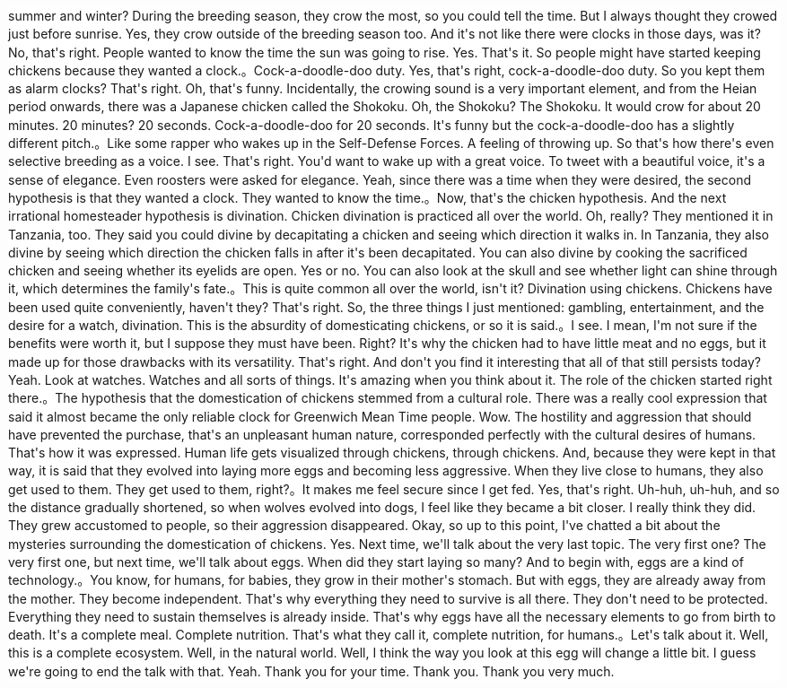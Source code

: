 summer and winter? During the breeding season, they crow the most, so you could tell the time. But I always thought they crowed just before sunrise. Yes, they crow outside of the breeding season too. And it's not like there were clocks in those days, was it? No, that's right. People wanted to know the time the sun was going to rise. Yes. That's it. So people might have started keeping chickens because they wanted a clock.。Cock-a-doodle-doo duty. Yes, that's right, cock-a-doodle-doo duty. So you kept them as alarm clocks? That's right. Oh, that's funny. Incidentally, the crowing sound is a very important element, and from the Heian period onwards, there was a Japanese chicken called the Shokoku. Oh, the Shokoku? The Shokoku. It would crow for about 20 minutes. 20 minutes? 20 seconds. Cock-a-doodle-doo for 20 seconds. It's funny but the cock-a-doodle-doo has a slightly different pitch.。Like some rapper who wakes up in the Self-Defense Forces. A feeling of throwing up. So that's how there's even selective breeding as a voice. I see. That's right. You'd want to wake up with a great voice. To tweet with a beautiful voice, it's a sense of elegance. Even roosters were asked for elegance. Yeah, since there was a time when they were desired, the second hypothesis is that they wanted a clock. They wanted to know the time.。Now, that's the chicken hypothesis. And the next irrational homesteader hypothesis is divination. Chicken divination is practiced all over the world. Oh, really? They mentioned it in Tanzania, too. They said you could divine by decapitating a chicken and seeing which direction it walks in. In Tanzania, they also divine by seeing which direction the chicken falls in after it's been decapitated. You can also divine by cooking the sacrificed chicken and seeing whether its eyelids are open. Yes or no. You can also look at the skull and see whether light can shine through it, which determines the family's fate.。This is quite common all over the world, isn't it? Divination using chickens. Chickens have been used quite conveniently, haven't they? That's right. So, the three things I just mentioned: gambling, entertainment, and the desire for a watch, divination. This is the absurdity of domesticating chickens, or so it is said.。I see. I mean, I'm not sure if the benefits were worth it, but I suppose they must have been. Right? It's why the chicken had to have little meat and no eggs, but it made up for those drawbacks with its versatility. That's right. And don't you find it interesting that all of that still persists today? Yeah. Look at watches. Watches and all sorts of things. It's amazing when you think about it. The role of the chicken started right there.。The hypothesis that the domestication of chickens stemmed from a cultural role. There was a really cool expression that said it almost became the only reliable clock for Greenwich Mean Time people. Wow. The hostility and aggression that should have prevented the purchase, that's an unpleasant human nature, corresponded perfectly with the cultural desires of humans. That's how it was expressed. Human life gets visualized through chickens, through chickens. And, because they were kept in that way, it is said that they evolved into laying more eggs and becoming less aggressive. When they live close to humans, they also get used to them. They get used to them, right?。It makes me feel secure since I get fed. Yes, that's right. Uh-huh, uh-huh, and so the distance gradually shortened, so when wolves evolved into dogs, I feel like they became a bit closer. I really think they did. They grew accustomed to people, so their aggression disappeared. Okay, so up to this point, I've chatted a bit about the mysteries surrounding the domestication of chickens. Yes. Next time, we'll talk about the very last topic. The very first one? The very first one, but next time, we'll talk about eggs. When did they start laying so many? And to begin with, eggs are a kind of technology.。You know, for humans, for babies, they grow in their mother's stomach. But with eggs, they are already away from the mother. They become independent. That's why everything they need to survive is all there. They don't need to be protected. Everything they need to sustain themselves is already inside. That's why eggs have all the necessary elements to go from birth to death. It's a complete meal. Complete nutrition. That's what they call it, complete nutrition, for humans.。Let's talk about it. Well, this is a complete ecosystem. Well, in the natural world. Well, I think the way you look at this egg will change a little bit. I guess we're going to end the talk with that. Yeah. Thank you for your time. Thank you. Thank you very much.

